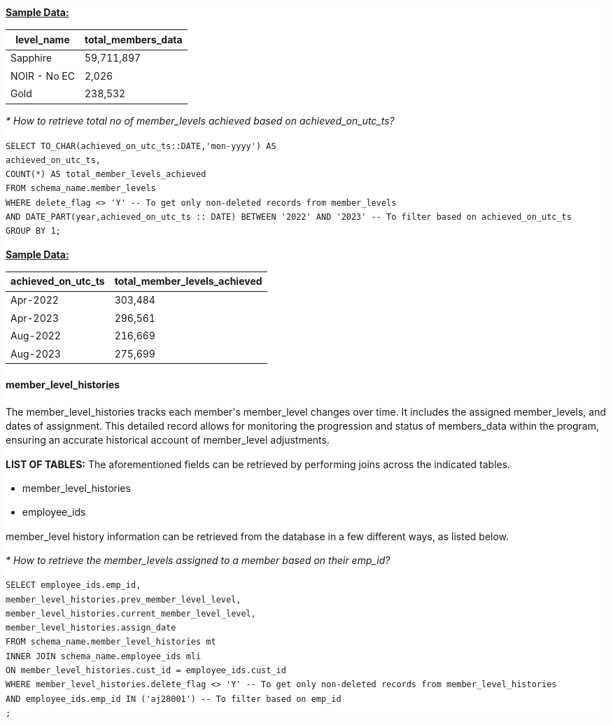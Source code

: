 **<u>Sample Data:</u>**

| level_name   | total_members_data |
|--------------|--------------------|
| Sapphire     | 59,711,897         |
| NOIR - No EC | 2,026              |
| Gold         | 238,532            |

_* How to retrieve total no of member_levels achieved based on achieved_on_utc_ts?_

```
SELECT TO_CHAR(achieved_on_utc_ts::DATE,'mon-yyyy') AS
achieved_on_utc_ts,
COUNT(*) AS total_member_levels_achieved
FROM schema_name.member_levels
WHERE delete_flag <> 'Y' -- To get only non-deleted records from member_levels
AND DATE_PART(year,achieved_on_utc_ts :: DATE) BETWEEN '2022' AND '2023' -- To filter based on achieved_on_utc_ts
GROUP BY 1;
```

**<u>Sample Data:</u>**

| **achieved_on_utc_ts** | **total_member_levels_achieved** |
|------------------------|----------------------------------|
| Apr-2022               | 303,484                          |
| Apr-2023               | 296,561                          |
| Aug-2022               | 216,669                          |
| Aug-2023               | 275,699                          |

#### **member_level_histories**

The member_level_histories tracks each member's member_level changes over time.
It includes the assigned member_levels, and dates of assignment. This detailed
record allows for monitoring the progression and status of members_data
within the program, ensuring an accurate historical account of
member_level adjustments.

**LIST OF TABLES:** The aforementioned fields can be retrieved by
performing joins across the indicated tables.

- member_level_histories

- employee_ids

member_level history information can be retrieved from the database in a few
different ways, as listed below.

_* How to retrieve the member_levels assigned to a member based on their emp_id?_

```
SELECT employee_ids.emp_id,
member_level_histories.prev_member_level_level,
member_level_histories.current_member_level_level,
member_level_histories.assign_date
FROM schema_name.member_level_histories mt
INNER JOIN schema_name.employee_ids mli
ON member_level_histories.cust_id = employee_ids.cust_id
WHERE member_level_histories.delete_flag <> 'Y' -- To get only non-deleted records from member_level_histories
AND employee_ids.emp_id IN ('aj28001') -- To filter based on emp_id
;
```
